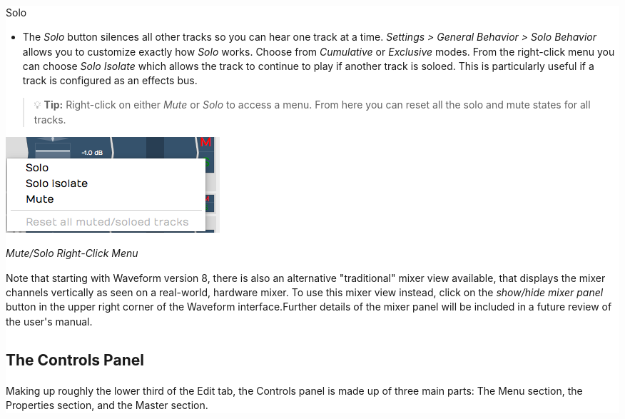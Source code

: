 Solo
- The *Solo* button silences all other tracks so you can hear one
    track at a time. *Settings > General Behavior > Solo Behavior*
    allows you to customize exactly how *Solo* works. Choose from
    *Cumulative* or *Exclusive* modes. From the right-click menu you can
    choose *Solo Isolate* which allows the track to continue to play if
    another track is soloed. This is particularly useful if a track is
    configured as an effects bus.

> 💡 **Tip:** Right-click on either *Mute* or *Solo* to access a menu. From
here you can reset all the solo and mute states for all tracks.


![](images/08----23.png)

*Mute/Solo Right-Click Menu*

Note that starting with Waveform version 8, there is also an alternative
"traditional" mixer view available, that displays the mixer channels
vertically as seen on a real-world, hardware mixer. To use this mixer
view instead, click on the *show/hide mixer panel* button in the upper
right corner of the Waveform interface.Further details of the mixer
panel will be included in a future review of the user's manual.

## The Controls Panel

Making up roughly the lower third of the Edit tab, the Controls panel is
made up of three main parts: The Menu section, the Properties section,
and the Master section.

